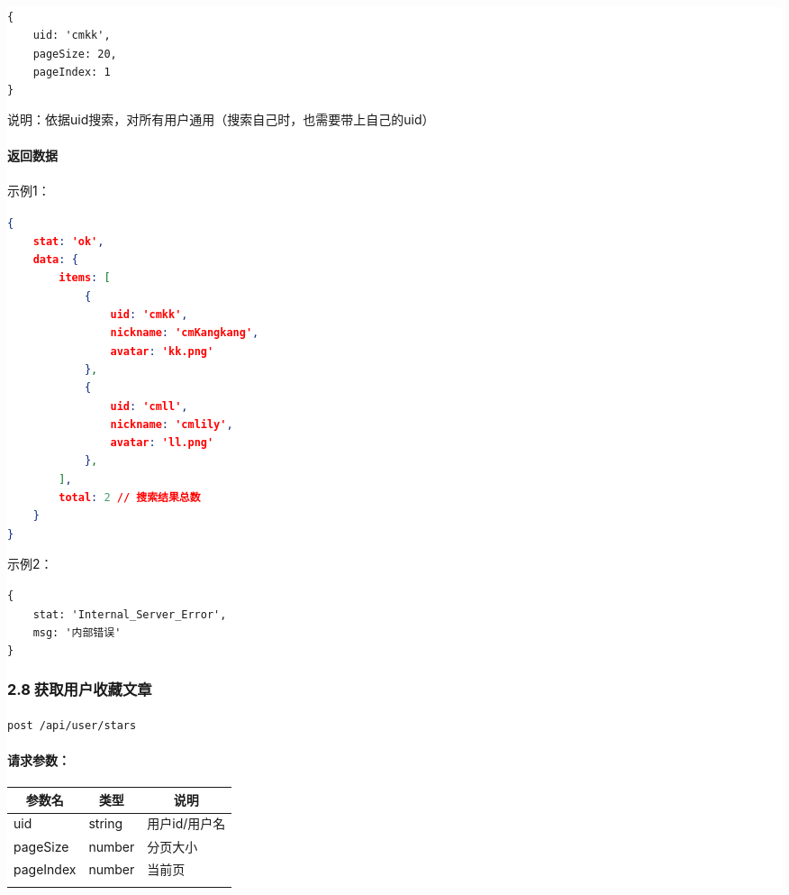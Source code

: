 ```
{
	uid: 'cmkk',
	pageSize: 20,
	pageIndex: 1
}
```

说明：依据uid搜索，对所有用户通用（搜索自己时，也需要带上自己的uid）

#### 返回数据

示例1：

```json
{
	stat: 'ok',
	data: {
		items: [
			{
				uid: 'cmkk',
                nickname: 'cmKangkang',
                avatar: 'kk.png'
			},
            {
				uid: 'cmll',
                nickname: 'cmlily',
                avatar: 'll.png'
			},
		],
		total: 2 // 搜索结果总数
	}
}
```

示例2：

```
{
	stat: 'Internal_Server_Error',
	msg: '内部错误'
}
```



### 2.8 获取用户收藏文章

```
post /api/user/stars
```

#### 请求参数：

| 参数名    | 类型   | 说明          |
| --------- | ------ | ------------- |
| uid       | string | 用户id/用户名 |
| pageSize  | number | 分页大小      |
| pageIndex | number | 当前页        |
|           |        |               |
